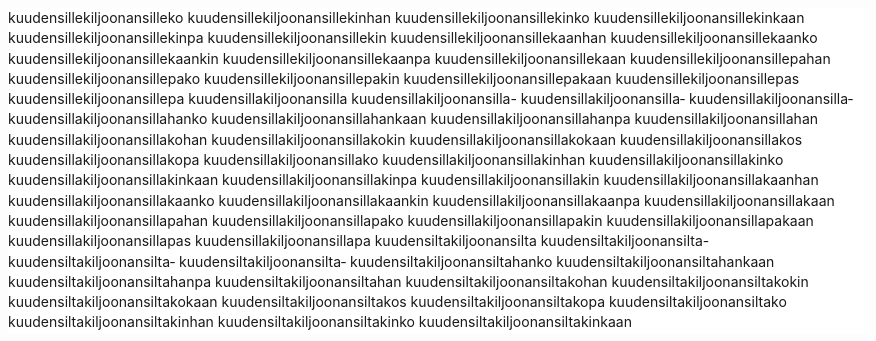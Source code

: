 kuudensillekiljoonansilleko
kuudensillekiljoonansillekinhan
kuudensillekiljoonansillekinko
kuudensillekiljoonansillekinkaan
kuudensillekiljoonansillekinpa
kuudensillekiljoonansillekin
kuudensillekiljoonansillekaanhan
kuudensillekiljoonansillekaanko
kuudensillekiljoonansillekaankin
kuudensillekiljoonansillekaanpa
kuudensillekiljoonansillekaan
kuudensillekiljoonansillepahan
kuudensillekiljoonansillepako
kuudensillekiljoonansillepakin
kuudensillekiljoonansillepakaan
kuudensillekiljoonansillepas
kuudensillekiljoonansillepa
kuudensillakiljoonansilla
kuudensillakiljoonansilla-
kuudensillakiljoonansilla‐
kuudensillakiljoonansilla‑
kuudensillakiljoonansillahanko
kuudensillakiljoonansillahankaan
kuudensillakiljoonansillahanpa
kuudensillakiljoonansillahan
kuudensillakiljoonansillakohan
kuudensillakiljoonansillakokin
kuudensillakiljoonansillakokaan
kuudensillakiljoonansillakos
kuudensillakiljoonansillakopa
kuudensillakiljoonansillako
kuudensillakiljoonansillakinhan
kuudensillakiljoonansillakinko
kuudensillakiljoonansillakinkaan
kuudensillakiljoonansillakinpa
kuudensillakiljoonansillakin
kuudensillakiljoonansillakaanhan
kuudensillakiljoonansillakaanko
kuudensillakiljoonansillakaankin
kuudensillakiljoonansillakaanpa
kuudensillakiljoonansillakaan
kuudensillakiljoonansillapahan
kuudensillakiljoonansillapako
kuudensillakiljoonansillapakin
kuudensillakiljoonansillapakaan
kuudensillakiljoonansillapas
kuudensillakiljoonansillapa
kuudensiltakiljoonansilta
kuudensiltakiljoonansilta-
kuudensiltakiljoonansilta‐
kuudensiltakiljoonansilta‑
kuudensiltakiljoonansiltahanko
kuudensiltakiljoonansiltahankaan
kuudensiltakiljoonansiltahanpa
kuudensiltakiljoonansiltahan
kuudensiltakiljoonansiltakohan
kuudensiltakiljoonansiltakokin
kuudensiltakiljoonansiltakokaan
kuudensiltakiljoonansiltakos
kuudensiltakiljoonansiltakopa
kuudensiltakiljoonansiltako
kuudensiltakiljoonansiltakinhan
kuudensiltakiljoonansiltakinko
kuudensiltakiljoonansiltakinkaan